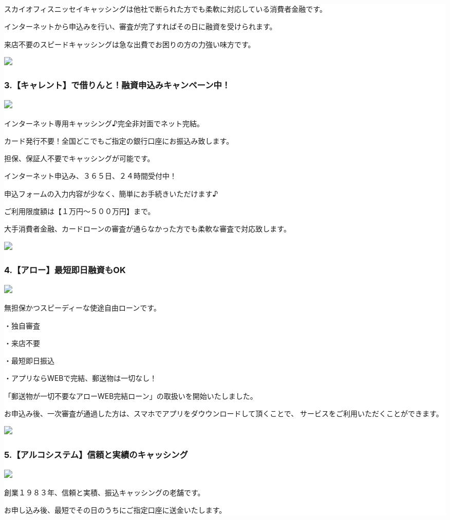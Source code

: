 スカイオフィスニッセイキャッシングは他社で断られた方でも柔軟に対応している消費者金融です。

インターネットから申込みを行い、審査が完了すればその日に融資を受けられます。

来店不要のスピードキャッシングは急な出費でお困りの方の力強い味方です。

[![](http://theoxo.xyz/wp-content/uploads/2024/07/A8ImageAction-1.png)](https://px.a8.net/svt/ejp?a8mat=2HZ3HO+8C2IFU+20EO+639IP)

### 3.【キャレント】で借りんと！融資申込みキャンペーン中！

[![](http://theoxo.xyz/wp-content/uploads/2024/07/スクリーンショット-2023-12-27-20.26.33.jpg)](https://px.a8.net/svt/ejp?a8mat=2HZ3HN+G9957E+1LW6+I35CX)

インターネット専用キャッシング♪完全非対面でネット完結。

カード発行不要！全国どこでもご指定の銀行口座にお振込み致します。

担保、保証人不要でキャッシングが可能です。

インターネット申込み、３６５日、２４時間受付中！

申込フォームの入力内容が少なく、簡単にお手続きいただけます♪

ご利用限度額は【１万円〜５００万円】まで。

大手消費者金融、カードローンの審査が通らなかった方でも柔軟な審査で対応致します。

[![](http://theoxo.xyz/wp-content/uploads/2024/07/A8ImageAction-2.png)](https://px.a8.net/svt/ejp?a8mat=2HZ3HN+G9957E+1LW6+I35CX)

### 4.【アロー】最短即日融資もOK

[![](http://theoxo.xyz/wp-content/uploads/2024/07/スクリーンショット-2023-12-27-20.27.43.png)](https://px.a8.net/svt/ejp?a8mat=2HZ3HN+EJC2AI+2SHI+60WN5)

無担保かつスピーディーな使途自由ローンです。

・独自審査

・来店不要

・最短即日振込

・アプリならWEBで完結、郵送物は一切なし！

「郵送物が一切不要なアローWEB完結ローン」の取扱いを開始いたしました。

お申込み後、一次審査が通過した方は、スマホでアプリをダウウンロードして頂くことで、 サービスをご利用いただくことができます。

[![](http://theoxo.xyz/wp-content/uploads/2024/07/A8ImageAction.jpg)](https://px.a8.net/svt/ejp?a8mat=2HZ3HN+EJC2AI+2SHI+60WN5)

### 5.【アルコシステム】信頼と実績のキャッシング

[![](http://theoxo.xyz/wp-content/uploads/2024/07/スクリーンショット-2023-12-27-20.29.19.jpg)](https://px.a8.net/svt/ejp?a8mat=2HZ3HO+UD5EI+25IK+61C2P)

創業１９８３年、信頼と実積、振込キャッシングの老舗です。

お申し込み後、最短でその日のうちにご指定口座に送金いたします。
